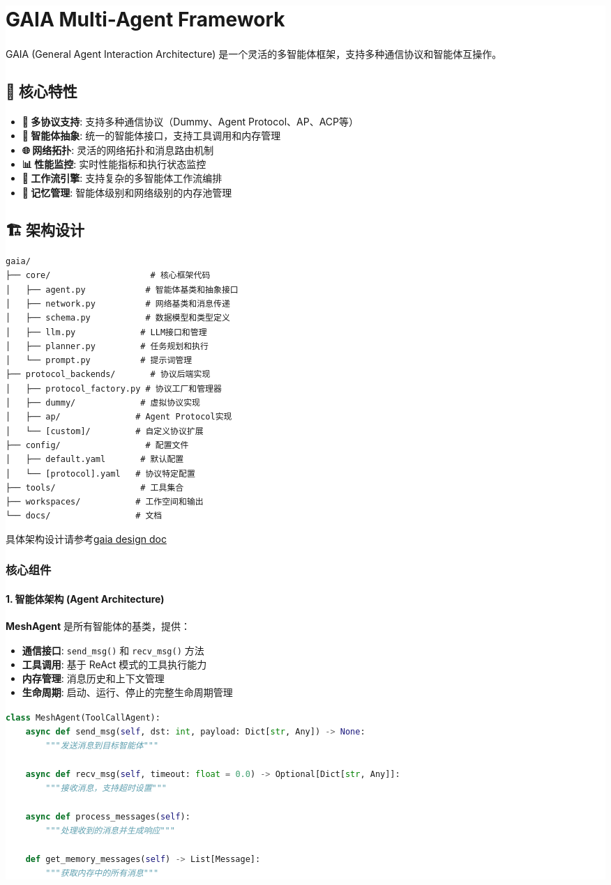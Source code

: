 # GAIA Multi-Agent Framework

GAIA (General Agent Interaction Architecture) 是一个灵活的多智能体框架，支持多种通信协议和智能体互操作。

## 🌟 核心特性

- **🔌 多协议支持**: 支持多种通信协议（Dummy、Agent Protocol、AP、ACP等）
- **🤖 智能体抽象**: 统一的智能体接口，支持工具调用和内存管理
- **🌐 网络拓扑**: 灵活的网络拓扑和消息路由机制
- **📊 性能监控**: 实时性能指标和执行状态监控
- **🔄 工作流引擎**: 支持复杂的多智能体工作流编排
- **📝 记忆管理**: 智能体级别和网络级别的内存池管理

## 🏗️ 架构设计

```
gaia/
├── core/                    # 核心框架代码
│   ├── agent.py            # 智能体基类和抽象接口
│   ├── network.py          # 网络基类和消息传递
│   ├── schema.py           # 数据模型和类型定义
│   ├── llm.py             # LLM接口和管理
│   ├── planner.py         # 任务规划和执行
│   └── prompt.py          # 提示词管理
├── protocol_backends/       # 协议后端实现
│   ├── protocol_factory.py # 协议工厂和管理器
│   ├── dummy/             # 虚拟协议实现
│   ├── ap/               # Agent Protocol实现
│   └── [custom]/         # 自定义协议扩展
├── config/                 # 配置文件
│   ├── default.yaml       # 默认配置
│   └── [protocol].yaml   # 协议特定配置
├── tools/                 # 工具集合
├── workspaces/           # 工作空间和输出
└── docs/                 # 文档
```
具体架构设计请参考[gaia design doc](docs/gaia_design.md)

### 核心组件

#### 1. 智能体架构 (Agent Architecture)

**MeshAgent** 是所有智能体的基类，提供：

- **通信接口**: `send_msg()` 和 `recv_msg()` 方法
- **工具调用**: 基于 ReAct 模式的工具执行能力
- **内存管理**: 消息历史和上下文管理
- **生命周期**: 启动、运行、停止的完整生命周期管理

```python
class MeshAgent(ToolCallAgent):
    async def send_msg(self, dst: int, payload: Dict[str, Any]) -> None:
        """发送消息到目标智能体"""
        
    async def recv_msg(self, timeout: float = 0.0) -> Optional[Dict[str, Any]]:
        """接收消息，支持超时设置"""
        
    async def process_messages(self):
        """处理收到的消息并生成响应"""
        
    def get_memory_messages(self) -> List[Message]:
        """获取内存中的所有消息"""
```
